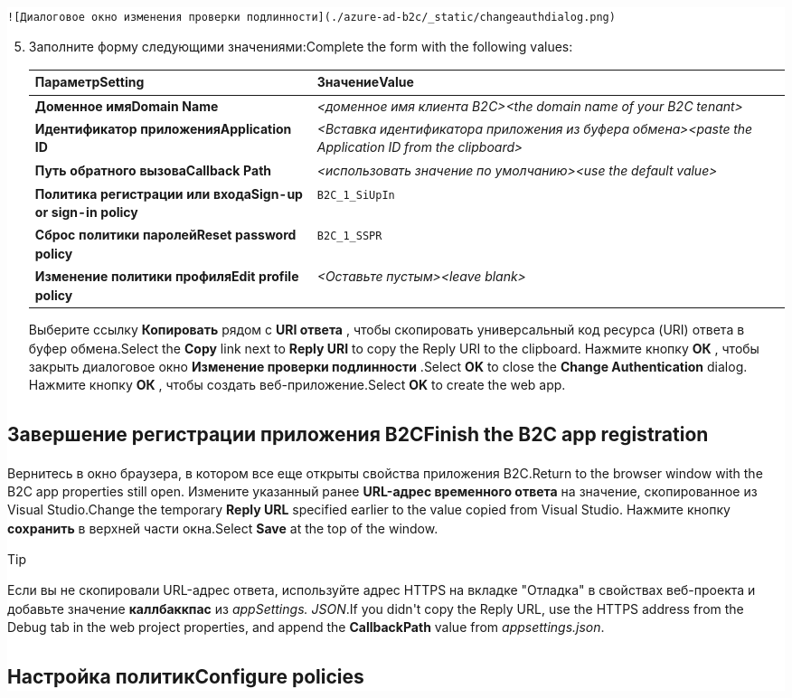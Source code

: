     ![Диалоговое окно изменения проверки подлинности](./azure-ad-b2c/_static/changeauthdialog.png)

5. <span data-ttu-id="20a7f-163">Заполните форму следующими значениями:</span><span class="sxs-lookup"><span data-stu-id="20a7f-163">Complete the form with the following values:</span></span>
    
    | <span data-ttu-id="20a7f-164">Параметр</span><span class="sxs-lookup"><span data-stu-id="20a7f-164">Setting</span></span>                       | <span data-ttu-id="20a7f-165">Значение</span><span class="sxs-lookup"><span data-stu-id="20a7f-165">Value</span></span>                                                 |
    |-------------------------------|-------------------------------------------------------|
    | <span data-ttu-id="20a7f-166">**Доменное имя**</span><span class="sxs-lookup"><span data-stu-id="20a7f-166">**Domain Name**</span></span>               | <span data-ttu-id="20a7f-167">*&lt;доменное имя клиента B2C&gt;*</span><span class="sxs-lookup"><span data-stu-id="20a7f-167">*&lt;the domain name of your B2C tenant&gt;*</span></span>          |
    | <span data-ttu-id="20a7f-168">**Идентификатор приложения**</span><span class="sxs-lookup"><span data-stu-id="20a7f-168">**Application ID**</span></span>            | <span data-ttu-id="20a7f-169">*&lt;Вставка идентификатора приложения из буфера обмена&gt;*</span><span class="sxs-lookup"><span data-stu-id="20a7f-169">*&lt;paste the Application ID from the clipboard&gt;*</span></span> |
    | <span data-ttu-id="20a7f-170">**Путь обратного вызова**</span><span class="sxs-lookup"><span data-stu-id="20a7f-170">**Callback Path**</span></span>             | <span data-ttu-id="20a7f-171">*&lt;использовать значение по умолчанию&gt;*</span><span class="sxs-lookup"><span data-stu-id="20a7f-171">*&lt;use the default value&gt;*</span></span>                       |
    | <span data-ttu-id="20a7f-172">**Политика регистрации или входа**</span><span class="sxs-lookup"><span data-stu-id="20a7f-172">**Sign-up or sign-in policy**</span></span> | `B2C_1_SiUpIn`                                        |
    | <span data-ttu-id="20a7f-173">**Сброс политики паролей**</span><span class="sxs-lookup"><span data-stu-id="20a7f-173">**Reset password policy**</span></span>     | `B2C_1_SSPR`                                          |
    | <span data-ttu-id="20a7f-174">**Изменение политики профиля**</span><span class="sxs-lookup"><span data-stu-id="20a7f-174">**Edit profile policy**</span></span>       | <span data-ttu-id="20a7f-175">*&lt;Оставьте пустым&gt;*</span><span class="sxs-lookup"><span data-stu-id="20a7f-175">*&lt;leave blank&gt;*</span></span>                                 |
    
    <span data-ttu-id="20a7f-176">Выберите ссылку **Копировать** рядом с **URI ответа** , чтобы скопировать универсальный код ресурса (URI) ответа в буфер обмена.</span><span class="sxs-lookup"><span data-stu-id="20a7f-176">Select the **Copy** link next to **Reply URI** to copy the Reply URI to the clipboard.</span></span> <span data-ttu-id="20a7f-177">Нажмите кнопку **ОК** , чтобы закрыть диалоговое окно **Изменение проверки подлинности** .</span><span class="sxs-lookup"><span data-stu-id="20a7f-177">Select **OK** to close the **Change Authentication** dialog.</span></span> <span data-ttu-id="20a7f-178">Нажмите кнопку **ОК** , чтобы создать веб-приложение.</span><span class="sxs-lookup"><span data-stu-id="20a7f-178">Select **OK** to create the web app.</span></span>

## <a name="finish-the-b2c-app-registration"></a><span data-ttu-id="20a7f-179">Завершение регистрации приложения B2C</span><span class="sxs-lookup"><span data-stu-id="20a7f-179">Finish the B2C app registration</span></span>

<span data-ttu-id="20a7f-180">Вернитесь в окно браузера, в котором все еще открыты свойства приложения B2C.</span><span class="sxs-lookup"><span data-stu-id="20a7f-180">Return to the browser window with the B2C app properties still open.</span></span> <span data-ttu-id="20a7f-181">Измените указанный ранее **URL-адрес временного ответа** на значение, скопированное из Visual Studio.</span><span class="sxs-lookup"><span data-stu-id="20a7f-181">Change the temporary **Reply URL** specified earlier to the value copied from Visual Studio.</span></span> <span data-ttu-id="20a7f-182">Нажмите кнопку **сохранить** в верхней части окна.</span><span class="sxs-lookup"><span data-stu-id="20a7f-182">Select **Save** at the top of the window.</span></span>

> [!TIP]
> <span data-ttu-id="20a7f-183">Если вы не скопировали URL-адрес ответа, используйте адрес HTTPS на вкладке "Отладка" в свойствах веб-проекта и добавьте значение **каллбаккпас** из *appSettings. JSON*.</span><span class="sxs-lookup"><span data-stu-id="20a7f-183">If you didn't copy the Reply URL, use the HTTPS address from the Debug tab in the web project properties, and append the **CallbackPath** value from *appsettings.json*.</span></span>

## <a name="configure-policies"></a><span data-ttu-id="20a7f-184">Настройка политик</span><span class="sxs-lookup"><span data-stu-id="20a7f-184">Configure policies</span></span>
